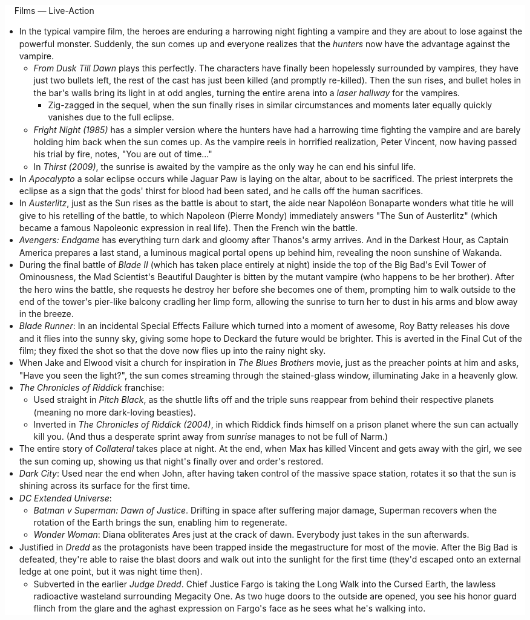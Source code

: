     Films — Live-Action 

-   In the typical vampire film, the heroes are enduring a harrowing night fighting a vampire and they are about to lose against the powerful monster. Suddenly, the sun comes up and everyone realizes that the _hunters_ now have the advantage against the vampire.
    -   _From Dusk Till Dawn_ plays this perfectly. The characters have finally been hopelessly surrounded by vampires, they have just two bullets left, the rest of the cast has just been killed (and promptly re-killed). Then the sun rises, and bullet holes in the bar's walls bring its light in at odd angles, turning the entire arena into a _laser hallway_ for the vampires.
        -   Zig-zagged in the sequel, when the sun finally rises in similar circumstances and moments later equally quickly vanishes due to the full eclipse.
    -   _Fright Night (1985)_ has a simpler version where the hunters have had a harrowing time fighting the vampire and are barely holding him back when the sun comes up. As the vampire reels in horrified realization, Peter Vincent, now having passed his trial by fire, notes, "You are out of time..."
    -   In _Thirst (2009)_, the sunrise is awaited by the vampire as the only way he can end his sinful life.
-   In _Apocalypto_ a solar eclipse occurs while Jaguar Paw is laying on the altar, about to be sacrificed. The priest interprets the eclipse as a sign that the gods' thirst for blood had been sated, and he calls off the human sacrifices.
-   In _Austerlitz_, just as the Sun rises as the battle is about to start, the aide near Napoléon Bonaparte wonders what title he will give to his retelling of the battle, to which Napoleon (Pierre Mondy) immediately answers "The Sun of Austerlitz" (which became a famous Napoleonic expression in real life). Then the French win the battle.
-   _Avengers: Endgame_ has everything turn dark and gloomy after Thanos's army arrives. And in the Darkest Hour, as Captain America prepares a last stand, a luminous magical portal opens up behind him, revealing the noon sunshine of Wakanda.
-   During the final battle of _Blade II_ (which has taken place entirely at night) inside the top of the Big Bad's Evil Tower of Ominousness, the Mad Scientist's Beautiful Daughter is bitten by the mutant vampire (who happens to be her brother). After the hero wins the battle, she requests he destroy her before she becomes one of them, prompting him to walk outside to the end of the tower's pier-like balcony cradling her limp form, allowing the sunrise to turn her to dust in his arms and blow away in the breeze.
-   _Blade Runner_: In an incidental Special Effects Failure which turned into a moment of awesome, Roy Batty releases his dove and it flies into the sunny sky, giving some hope to Deckard the future would be brighter. This is averted in the Final Cut of the film; they fixed the shot so that the dove now flies up into the rainy night sky.
-   When Jake and Elwood visit a church for inspiration in _The Blues Brothers_ movie, just as the preacher points at him and asks, "Have you seen the light?", the sun comes streaming through the stained-glass window, illuminating Jake in a heavenly glow.
-   _The Chronicles of Riddick_ franchise:
    -   Used straight in _Pitch Black_, as the shuttle lifts off and the triple suns reappear from behind their respective planets (meaning no more dark-loving beasties).
    -   Inverted in _The Chronicles of Riddick (2004)_, in which Riddick finds himself on a prison planet where the sun can actually kill you. (And thus a desperate sprint away from _sunrise_ manages to not be full of Narm.)
-   The entire story of _Collateral_ takes place at night. At the end, when Max has killed Vincent and gets away with the girl, we see the sun coming up, showing us that night's finally over and order's restored.
-   _Dark City_: Used near the end when John, after having taken control of the massive space station, rotates it so that the sun is shining across its surface for the first time.
-   _DC Extended Universe_:
    -   _Batman v Superman: Dawn of Justice_. Drifting in space after suffering major damage, Superman recovers when the rotation of the Earth brings the sun, enabling him to regenerate.
    -   _Wonder Woman_: Diana obliterates Ares just at the crack of dawn. Everybody just takes in the sun afterwards.
-   Justified in _Dredd_ as the protagonists have been trapped inside the megastructure for most of the movie. After the Big Bad is defeated, they're able to raise the blast doors and walk out into the sunlight for the first time (they'd escaped onto an external ledge at one point, but it was night time then).
    -   Subverted in the earlier _Judge Dredd_. Chief Justice Fargo is taking the Long Walk into the Cursed Earth, the lawless radioactive wasteland surrounding Megacity One. As two huge doors to the outside are opened, you see his honor guard flinch from the glare and the aghast expression on Fargo's face as he sees what he's walking into.